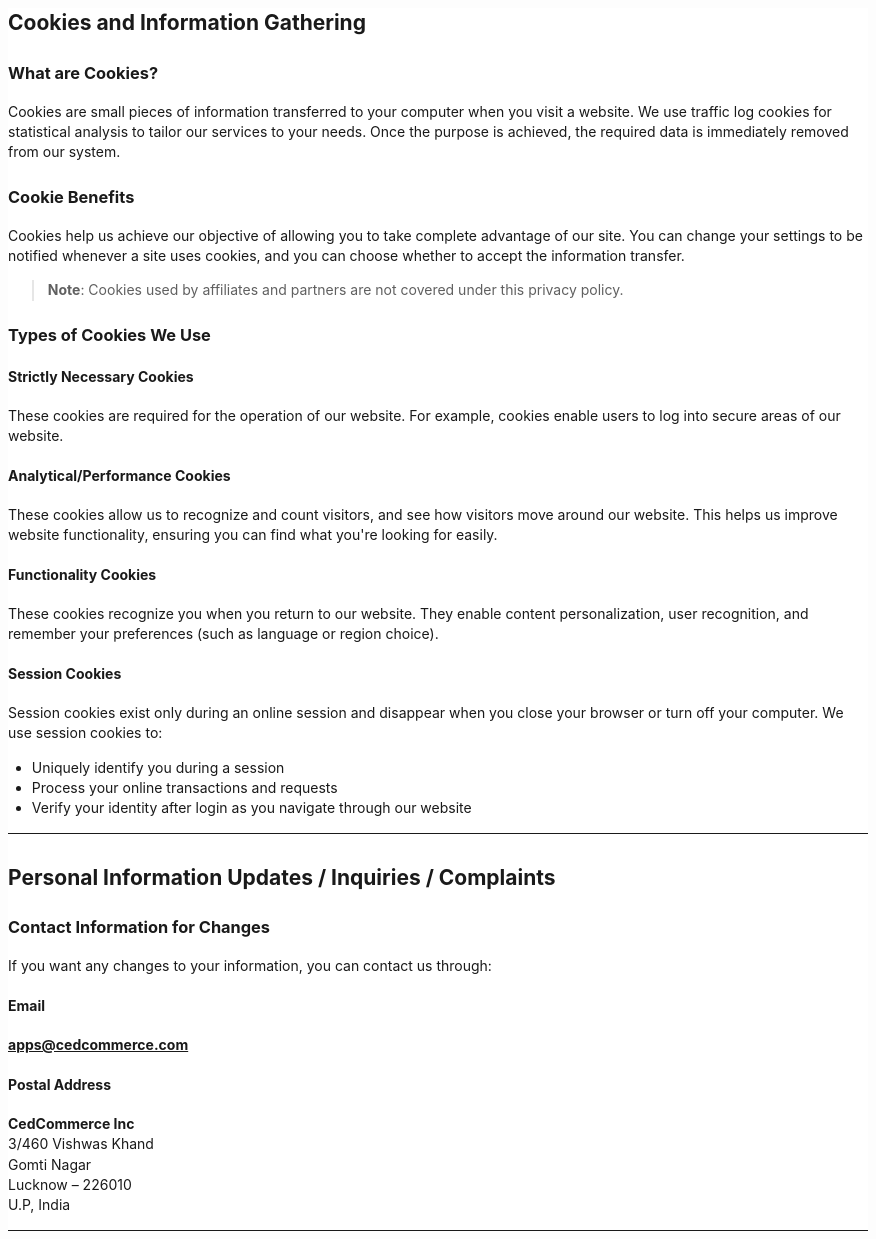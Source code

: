## Cookies and Information Gathering

### What are Cookies?
Cookies are small pieces of information transferred to your computer when you visit a website. We use traffic log cookies for statistical analysis to tailor our services to your needs. Once the purpose is achieved, the required data is immediately removed from our system.

### Cookie Benefits
Cookies help us achieve our objective of allowing you to take complete advantage of our site. You can change your settings to be notified whenever a site uses cookies, and you can choose whether to accept the information transfer.

> **Note**: Cookies used by affiliates and partners are not covered under this privacy policy.

### Types of Cookies We Use

#### Strictly Necessary Cookies
These cookies are required for the operation of our website. For example, cookies enable users to log into secure areas of our website.

#### Analytical/Performance Cookies
These cookies allow us to recognize and count visitors, and see how visitors move around our website. This helps us improve website functionality, ensuring you can find what you're looking for easily.

#### Functionality Cookies
These cookies recognize you when you return to our website. They enable content personalization, user recognition, and remember your preferences (such as language or region choice).

#### Session Cookies
Session cookies exist only during an online session and disappear when you close your browser or turn off your computer. We use session cookies to:
- Uniquely identify you during a session
- Process your online transactions and requests
- Verify your identity after login as you navigate through our website
---

## Personal Information Updates / Inquiries / Complaints

### Contact Information for Changes
If you want any changes to your information, you can contact us through:

#### Email
**apps@cedcommerce.com**

#### Postal Address
**CedCommerce Inc**  
3/460 Vishwas Khand  
Gomti Nagar  
Lucknow – 226010  
U.P, India

---